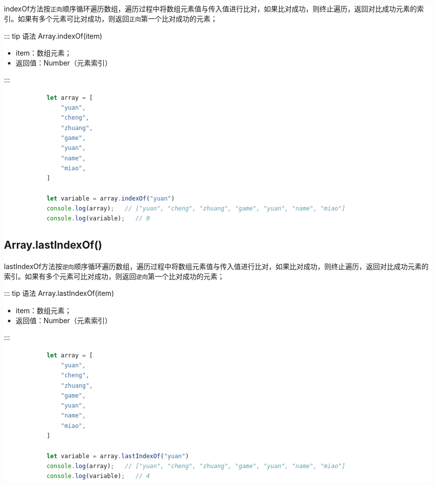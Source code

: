 indexOf方法按`正向`顺序循环遍历数组，遍历过程中将数组元素值与传入值进行比对，如果比对成功，则终止遍历，返回对比成功元素的索引。如果有多个元素可比对成功，则返回`正向`第一个比对成功的元素；

::: tip 语法
Array.indexOf(item)

- item：数组元素；
- 返回值：Number（元素索引）

:::


``` js
			let array = [
				"yuan",
				"cheng",
				"zhuang",
				"game",
				"yuan",
				"name",
				"miao",
			]
			
			let variable = array.indexOf("yuan")
			console.log(array);   // ["yuan", "cheng", "zhuang", "game", "yuan", "name", "miao"]
			console.log(variable);   // 0
```

## Array.lastIndexOf()

lastIndexOf方法按`逆向`顺序循环遍历数组，遍历过程中将数组元素值与传入值进行比对，如果比对成功，则终止遍历，返回对比成功元素的索引。如果有多个元素可比对成功，则返回`逆向`第一个比对成功的元素；

::: tip 语法
Array.lastIndexOf(item)

- item：数组元素；
- 返回值：Number（元素索引）

:::


``` js
			let array = [
				"yuan",
				"cheng",
				"zhuang",
				"game",
				"yuan",
				"name",
				"miao",
			]
			
			let variable = array.lastIndexOf("yuan")
			console.log(array);   // ["yuan", "cheng", "zhuang", "game", "yuan", "name", "miao"]
			console.log(variable);   // 4
```
